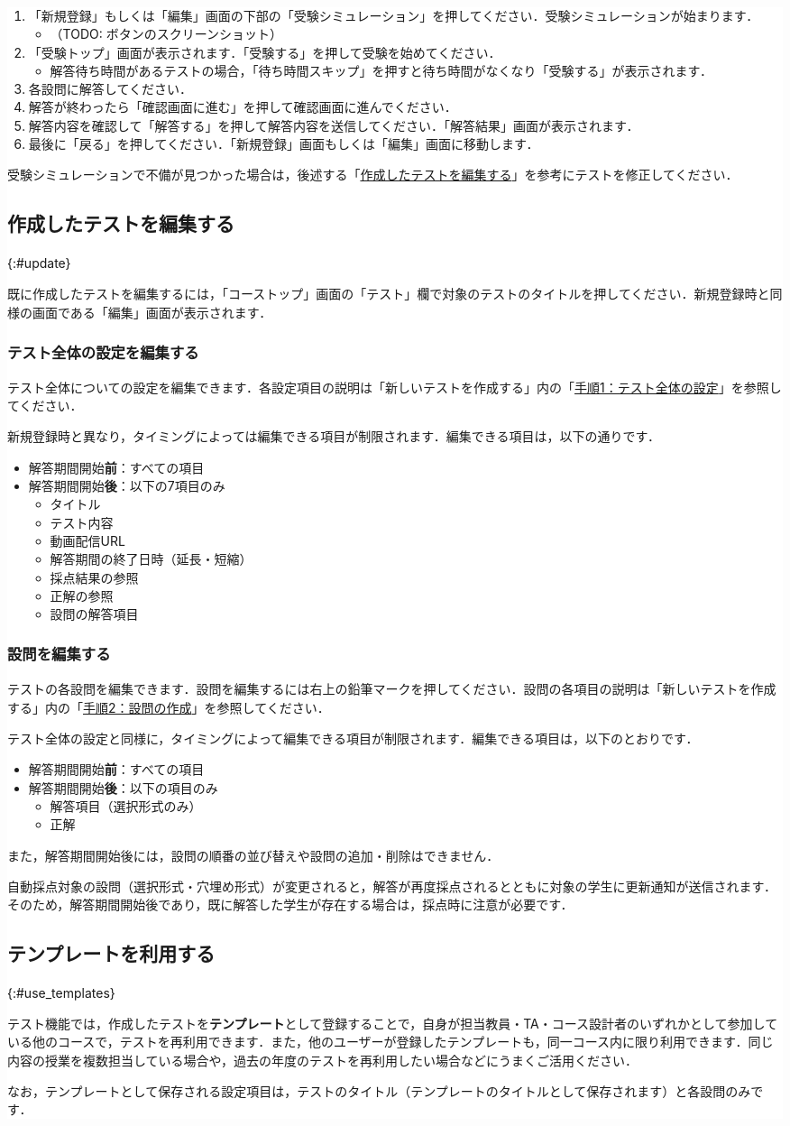1. 「新規登録」もしくは「編集」画面の下部の「受験シミュレーション」を押してください．受験シミュレーションが始まります．
    - （TODO: ボタンのスクリーンショット）
1. 「受験トップ」画面が表示されます．「受験する」を押して受験を始めてください．
    - 解答待ち時間があるテストの場合，「待ち時間スキップ」を押すと待ち時間がなくなり「受験する」が表示されます．
1. 各設問に解答してください．
1. 解答が終わったら「確認画面に進む」を押して確認画面に進んでください．
1. 解答内容を確認して「解答する」を押して解答内容を送信してください．「解答結果」画面が表示されます．
1. 最後に「戻る」を押してください．「新規登録」画面もしくは「編集」画面に移動します．

受験シミュレーションで不備が見つかった場合は，後述する「[作成したテストを編集する](#update)」を参考にテストを修正してください．

## 作成したテストを編集する
{:#update}

既に作成したテストを編集するには，「コーストップ」画面の「テスト」欄で対象のテストのタイトルを押してください．新規登録時と同様の画面である「編集」画面が表示されます．

### テスト全体の設定を編集する
テスト全体についての設定を編集できます．各設定項目の説明は「新しいテストを作成する」内の「[手順1：テスト全体の設定](#general_settings)」を参照してください．

新規登録時と異なり，タイミングによっては編集できる項目が制限されます．編集できる項目は，以下の通りです．
- 解答期間開始**前**：すべての項目
- 解答期間開始**後**：以下の7項目のみ
    - タイトル
    - テスト内容
    - 動画配信URL
    - 解答期間の終了日時（延長・短縮）
    - 採点結果の参照
    - 正解の参照
    - 設問の解答項目

### 設問を編集する
テストの各設問を編集できます．設問を編集するには右上の鉛筆マークを押してください．設問の各項目の説明は「新しいテストを作成する」内の「[手順2：設問の作成](#create_problem)」を参照してください．

テスト全体の設定と同様に，タイミングによって編集できる項目が制限されます．編集できる項目は，以下のとおりです．
- 解答期間開始**前**：すべての項目
- 解答期間開始**後**：以下の項目のみ
    - 解答項目（選択形式のみ）
    - 正解

また，解答期間開始後には，設問の順番の並び替えや設問の追加・削除はできません．

自動採点対象の設問（選択形式・穴埋め形式）が変更されると，解答が再度採点されるとともに対象の学生に更新通知が送信されます．そのため，解答期間開始後であり，既に解答した学生が存在する場合は，採点時に注意が必要です．

## テンプレートを利用する
{:#use_templates}

テスト機能では，作成したテストを**テンプレート**として登録することで，自身が担当教員・TA・コース設計者のいずれかとして参加している他のコースで，テストを再利用できます．また，他のユーザーが登録したテンプレートも，同一コース内に限り利用できます．同じ内容の授業を複数担当している場合や，過去の年度のテストを再利用したい場合などにうまくご活用ください．

なお，テンプレートとして保存される設定項目は，テストのタイトル（テンプレートのタイトルとして保存されます）と各設問のみです．
